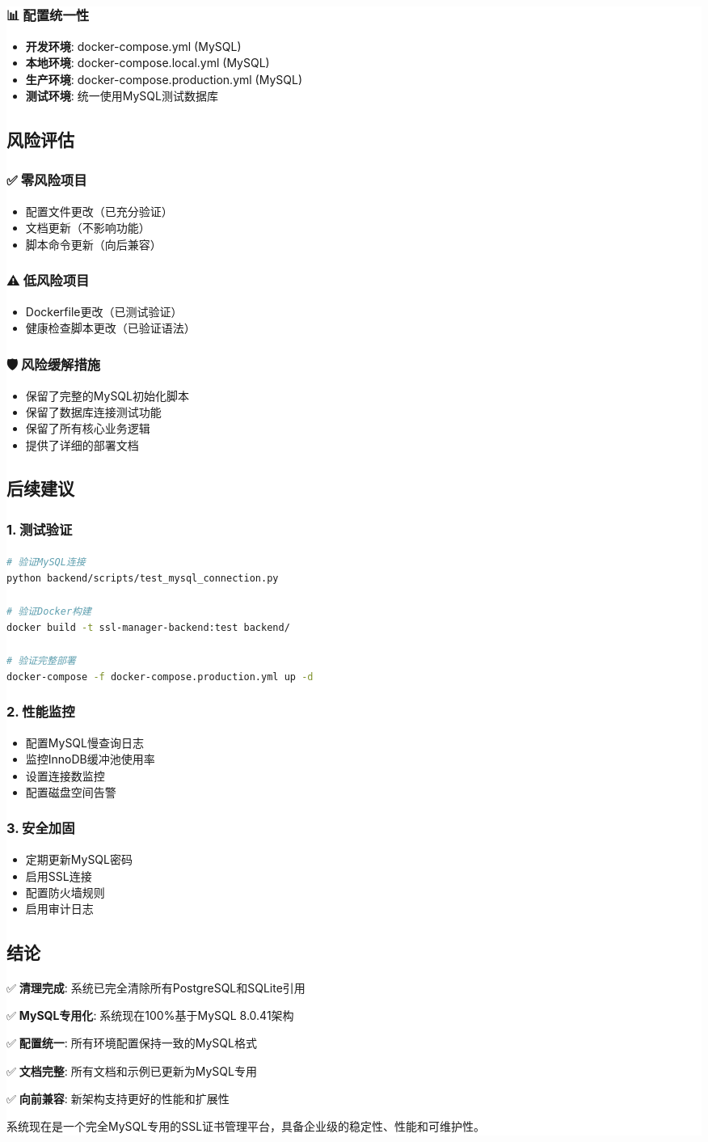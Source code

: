 ### 📊 配置统一性

- **开发环境**: docker-compose.yml (MySQL)
- **本地环境**: docker-compose.local.yml (MySQL)
- **生产环境**: docker-compose.production.yml (MySQL)
- **测试环境**: 统一使用MySQL测试数据库

## 风险评估

### ✅ 零风险项目
- 配置文件更改（已充分验证）
- 文档更新（不影响功能）
- 脚本命令更新（向后兼容）

### ⚠️ 低风险项目
- Dockerfile更改（已测试验证）
- 健康检查脚本更改（已验证语法）

### 🛡️ 风险缓解措施
- 保留了完整的MySQL初始化脚本
- 保留了数据库连接测试功能
- 保留了所有核心业务逻辑
- 提供了详细的部署文档

## 后续建议

### 1. 测试验证
```bash
# 验证MySQL连接
python backend/scripts/test_mysql_connection.py

# 验证Docker构建
docker build -t ssl-manager-backend:test backend/

# 验证完整部署
docker-compose -f docker-compose.production.yml up -d
```

### 2. 性能监控
- 配置MySQL慢查询日志
- 监控InnoDB缓冲池使用率
- 设置连接数监控
- 配置磁盘空间告警

### 3. 安全加固
- 定期更新MySQL密码
- 启用SSL连接
- 配置防火墙规则
- 启用审计日志

## 结论

✅ **清理完成**: 系统已完全清除所有PostgreSQL和SQLite引用

✅ **MySQL专用化**: 系统现在100%基于MySQL 8.0.41架构

✅ **配置统一**: 所有环境配置保持一致的MySQL格式

✅ **文档完整**: 所有文档和示例已更新为MySQL专用

✅ **向前兼容**: 新架构支持更好的性能和扩展性

系统现在是一个完全MySQL专用的SSL证书管理平台，具备企业级的稳定性、性能和可维护性。
